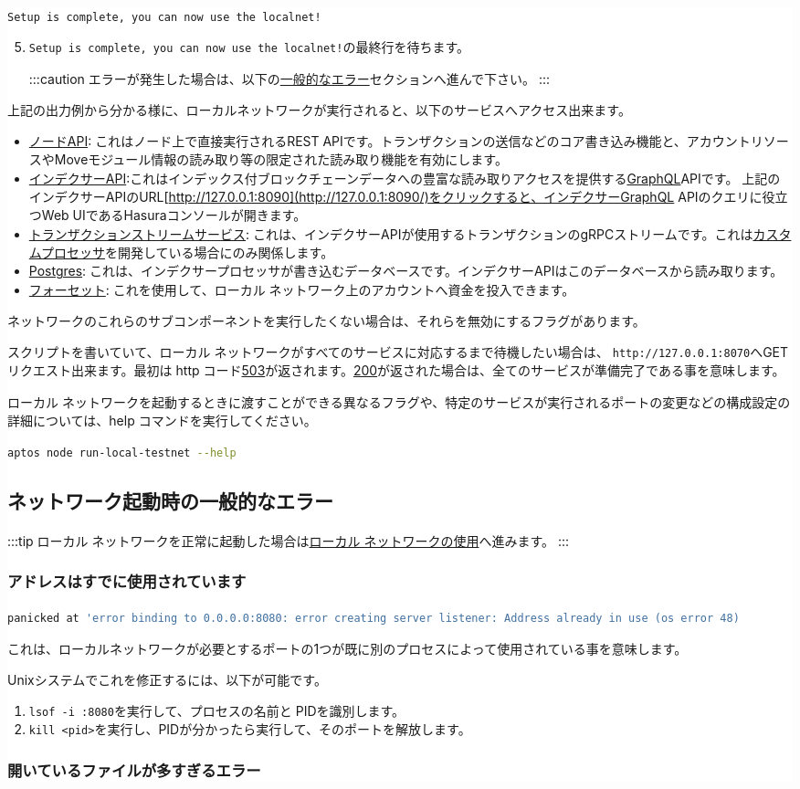 ```
Setup is complete, you can now use the localnet!
```

5. `Setup is complete, you can now use the localnet!`の最終行を待ちます。

   :::caution
   エラーが発生した場合は、以下の[一般的なエラー](#common-errors-on-network-startup)セクションへ進んで下さい。
   :::

上記の出力例から分かる様に、ローカルネットワークが実行されると、以下のサービスへアクセス出来ます。

- [ノードAPI](../../../nodes/aptos-api-spec.md): これはノード上で直接実行されるREST APIです。トランザクションの送信などのコア書き込み機能と、アカウントリソースやMoveモジュール情報の読み取り等の限定された読み取り機能を有効にします。
- [インデクサーAPI](../../../indexer/api/index.md):これはインデックス付ブロックチェーンデータへの豊富な読み取りアクセスを提供する[GraphQL](https://graphql.org/)APIです。
上記のインデクサーAPIのURL[http://127.0.0.1:8090](http://127.0.0.1:8090/)をクリックすると、インデクサーGraphQL APIのクエリに役立つWeb UIであるHasuraコンソールが開きます。
- [トランザクションストリームサービス](../../../indexer/txn-stream/index.md): これは、インデクサーAPIが使用するトランザクションのgRPCストリームです。これは[カスタムプロセッサ](../../../indexer/custom-processors/index.md)を開発している場合にのみ関係します。
- [Postgres](https://www.postgresql.org/): 
これは、インデクサープロセッサが書き込むデータベースです。インデクサーAPIはこのデータベースから読み取ります。
- [フォーセット](../../../reference/glossary.md#faucet): これを使用して、ローカル ネットワーク上のアカウントへ資金を投入できます。

ネットワークのこれらのサブコンポーネントを実行したくない場合は、それらを無効にするフラグがあります。

スクリプトを書いていて、ローカル ネットワークがすべてのサービスに対応するまで待機したい場合は、 `http://127.0.0.1:8070`へGETリクエスト出来ます。最初は http コード[503](https://developer.mozilla.org/en-US/docs/Web/HTTP/Status/503)が返されます。[200](https://developer.mozilla.org/en-US/docs/Web/HTTP/Status/200)が返された場合は、全てのサービスが準備完了である事を意味します。
 
ローカル ネットワークを起動するときに渡すことができる異なるフラグや、特定のサービスが実行されるポートの変更などの構成設定の詳細については、help コマンドを実行してください。 

```bash
aptos node run-local-testnet --help
```

## ネットワーク起動時の一般的なエラー

:::tip
ローカル ネットワークを正常に起動した場合は[ローカル ネットワークの使用](#using-the-local-network)へ進みます。
:::

### アドレスはすでに使用されています

```bash
panicked at 'error binding to 0.0.0.0:8080: error creating server listener: Address already in use (os error 48)
```

これは、ローカルネットワークが必要とするポートの1つが既に別のプロセスによって使用されている事を意味します。

Unixシステムでこれを修正するには、以下が可能です。

1. `lsof -i :8080`を実行して、プロセスの名前と PIDを識別します。
2. `kill <pid>`を実行し、PIDが分かったら実行して、そのポートを解放します。

### 開いているファイルが多すぎるエラー
